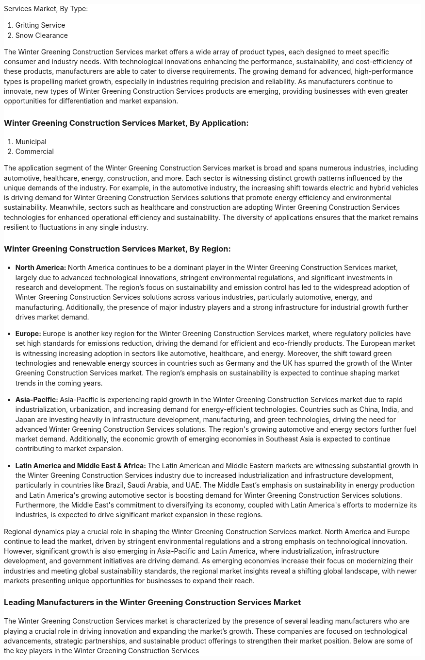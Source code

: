Services Market, By Type:<br /></strong></h3><ol><li>Gritting Service<li> Snow Clearance</li></ol><p>The Winter Greening Construction Services market offers a wide array of product types, each designed to meet specific consumer and industry needs. With technological innovations enhancing the performance, sustainability, and cost-efficiency of these products, manufacturers are able to cater to diverse requirements. The growing demand for advanced, high-performance types is propelling market growth, especially in industries requiring precision and reliability. As manufacturers continue to innovate, new types of Winter Greening Construction Services products are emerging, providing businesses with even greater opportunities for differentiation and market expansion.</p><h3>Winter Greening Construction Services Market,&nbsp;By Application:</h3><ol><li>Municipal<li> Commercial</li></ol><p>The application segment of the Winter Greening Construction Services market is broad and spans numerous industries, including automotive, healthcare, energy, construction, and more. Each sector is witnessing distinct growth patterns influenced by the unique demands of the industry. For example, in the automotive industry, the increasing shift towards electric and hybrid vehicles is driving demand for Winter Greening Construction Services solutions that promote energy efficiency and environmental sustainability. Meanwhile, sectors such as healthcare and construction are adopting Winter Greening Construction Services technologies for enhanced operational efficiency and sustainability. The diversity of applications ensures that the market remains resilient to fluctuations in any single industry.</p><h3>Winter Greening Construction Services Market, By Region:</h3><ul><li><p><strong>North America:&nbsp;</strong>North America continues to be a dominant player in the Winter Greening Construction Services market, largely due to advanced technological innovations, stringent environmental regulations, and significant investments in research and development. The region&rsquo;s focus on sustainability and emission control has led to the widespread adoption of Winter Greening Construction Services solutions across various industries, particularly automotive, energy, and manufacturing. Additionally, the presence of major industry players and a strong infrastructure for industrial growth further drives market demand.</p></li><li><p><strong><strong>Europe:&nbsp;</strong></strong>Europe is another key region for the Winter Greening Construction Services market, where regulatory policies have set high standards for emissions reduction, driving the demand for efficient and eco-friendly products. The European market is witnessing increasing adoption in sectors like automotive, healthcare, and energy. Moreover, the shift toward green technologies and renewable energy sources in countries such as Germany and the UK has spurred the growth of the Winter Greening Construction Services market. The region&rsquo;s emphasis on sustainability is expected to continue shaping market trends in the coming years.</p></li><li><p><strong><strong>Asia-Pacific:&nbsp;</strong></strong>Asia-Pacific is experiencing rapid growth in the Winter Greening Construction Services market due to rapid industrialization, urbanization, and increasing demand for energy-efficient technologies. Countries such as China, India, and Japan are investing heavily in infrastructure development, manufacturing, and green technologies, driving the need for advanced Winter Greening Construction Services solutions. The region's growing automotive and energy sectors further fuel market demand. Additionally, the economic growth of emerging economies in Southeast Asia is expected to continue contributing to market expansion.</p></li><li><p><strong><strong>Latin America and Middle East &amp; Africa:&nbsp;</strong></strong>The Latin American and Middle Eastern markets are witnessing substantial growth in the Winter Greening Construction Services industry due to increased industrialization and infrastructure development, particularly in countries like Brazil, Saudi Arabia, and UAE. The Middle East&rsquo;s emphasis on sustainability in energy production and Latin America's growing automotive sector is boosting demand for Winter Greening Construction Services solutions. Furthermore, the Middle East's commitment to diversifying its economy, coupled with Latin America's efforts to modernize its industries, is expected to drive significant market expansion in these regions.</p></li></ul><p>Regional dynamics play a crucial role in shaping the Winter Greening Construction Services market. North America and Europe continue to lead the market, driven by stringent environmental regulations and a strong emphasis on technological innovation. However, significant growth is also emerging in Asia-Pacific and Latin America, where industrialization, infrastructure development, and government initiatives are driving demand. As emerging economies increase their focus on modernizing their industries and meeting global sustainability standards, the regional market insights reveal a shifting global landscape, with newer markets presenting unique opportunities for businesses to expand their reach.</p><h3><strong>Leading Manufacturers in the Winter Greening Construction Services Market</strong></h3><p>The Winter Greening Construction Services market is characterized by the presence of several leading manufacturers who are playing a crucial role in driving innovation and expanding the market&rsquo;s growth. These companies are focused on technological advancements, strategic partnerships, and sustainable product offerings to strengthen their market position. Below are some of the key players in the Winter Greening Construction Services